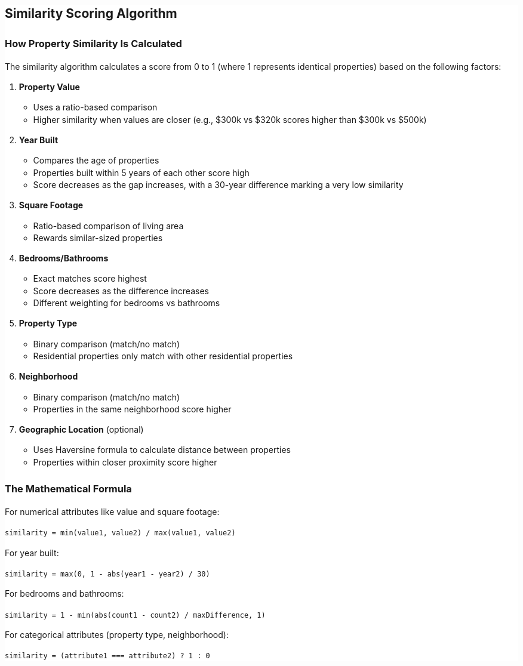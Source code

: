 ## Similarity Scoring Algorithm

### How Property Similarity Is Calculated

The similarity algorithm calculates a score from 0 to 1 (where 1 represents identical properties) based on the following factors:

1. **Property Value**
   - Uses a ratio-based comparison
   - Higher similarity when values are closer (e.g., $300k vs $320k scores higher than $300k vs $500k)

2. **Year Built**
   - Compares the age of properties
   - Properties built within 5 years of each other score high
   - Score decreases as the gap increases, with a 30-year difference marking a very low similarity

3. **Square Footage**
   - Ratio-based comparison of living area
   - Rewards similar-sized properties

4. **Bedrooms/Bathrooms**
   - Exact matches score highest
   - Score decreases as the difference increases
   - Different weighting for bedrooms vs bathrooms

5. **Property Type**
   - Binary comparison (match/no match)
   - Residential properties only match with other residential properties

6. **Neighborhood**
   - Binary comparison (match/no match)
   - Properties in the same neighborhood score higher

7. **Geographic Location** (optional)
   - Uses Haversine formula to calculate distance between properties
   - Properties within closer proximity score higher

### The Mathematical Formula

For numerical attributes like value and square footage:
```
similarity = min(value1, value2) / max(value1, value2)
```

For year built:
```
similarity = max(0, 1 - abs(year1 - year2) / 30)
```

For bedrooms and bathrooms:
```
similarity = 1 - min(abs(count1 - count2) / maxDifference, 1)
```

For categorical attributes (property type, neighborhood):
```
similarity = (attribute1 === attribute2) ? 1 : 0
```
